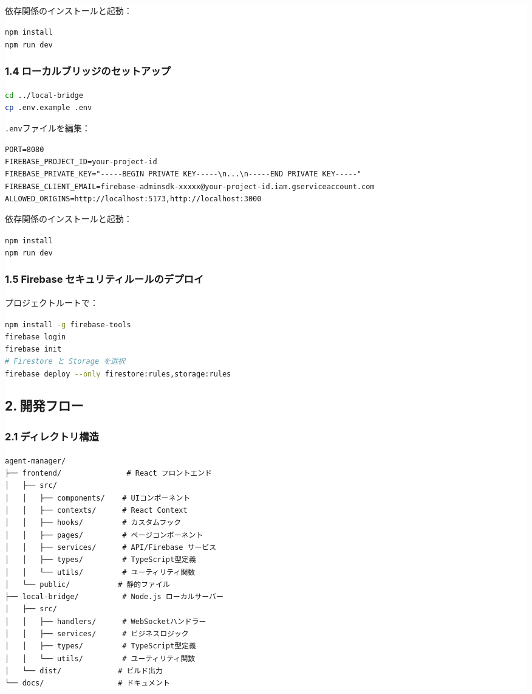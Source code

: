 依存関係のインストールと起動：
```bash
npm install
npm run dev
```

### 1.4 ローカルブリッジのセットアップ

```bash
cd ../local-bridge
cp .env.example .env
```

`.env`ファイルを編集：
```env
PORT=8080
FIREBASE_PROJECT_ID=your-project-id
FIREBASE_PRIVATE_KEY="-----BEGIN PRIVATE KEY-----\n...\n-----END PRIVATE KEY-----"
FIREBASE_CLIENT_EMAIL=firebase-adminsdk-xxxxx@your-project-id.iam.gserviceaccount.com
ALLOWED_ORIGINS=http://localhost:5173,http://localhost:3000
```

依存関係のインストールと起動：
```bash
npm install
npm run dev
```

### 1.5 Firebase セキュリティルールのデプロイ

プロジェクトルートで：
```bash
npm install -g firebase-tools
firebase login
firebase init
# Firestore と Storage を選択
firebase deploy --only firestore:rules,storage:rules
```

## 2. 開発フロー

### 2.1 ディレクトリ構造

```
agent-manager/
├── frontend/               # React フロントエンド
│   ├── src/
│   │   ├── components/    # UIコンポーネント
│   │   ├── contexts/      # React Context
│   │   ├── hooks/         # カスタムフック
│   │   ├── pages/         # ページコンポーネント
│   │   ├── services/      # API/Firebase サービス
│   │   ├── types/         # TypeScript型定義
│   │   └── utils/         # ユーティリティ関数
│   └── public/           # 静的ファイル
├── local-bridge/          # Node.js ローカルサーバー
│   ├── src/
│   │   ├── handlers/      # WebSocketハンドラー
│   │   ├── services/      # ビジネスロジック
│   │   ├── types/         # TypeScript型定義
│   │   └── utils/         # ユーティリティ関数
│   └── dist/             # ビルド出力
└── docs/                 # ドキュメント
```
